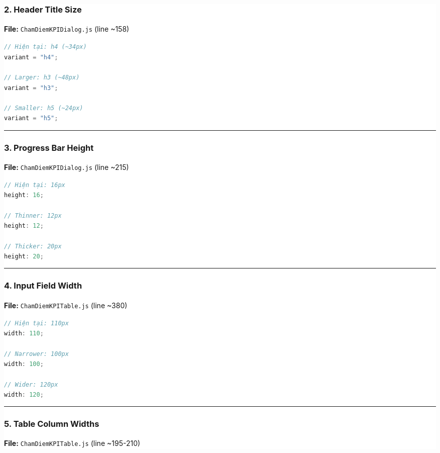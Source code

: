 
### 2. Header Title Size

**File:** `ChamDiemKPIDialog.js` (line ~158)

```jsx
// Hiện tại: h4 (~34px)
variant = "h4";

// Larger: h3 (~48px)
variant = "h3";

// Smaller: h5 (~24px)
variant = "h5";
```

---

### 3. Progress Bar Height

**File:** `ChamDiemKPIDialog.js` (line ~215)

```jsx
// Hiện tại: 16px
height: 16;

// Thinner: 12px
height: 12;

// Thicker: 20px
height: 20;
```

---

### 4. Input Field Width

**File:** `ChamDiemKPITable.js` (line ~380)

```jsx
// Hiện tại: 110px
width: 110;

// Narrower: 100px
width: 100;

// Wider: 120px
width: 120;
```

---

### 5. Table Column Widths

**File:** `ChamDiemKPITable.js` (line ~195-210)
